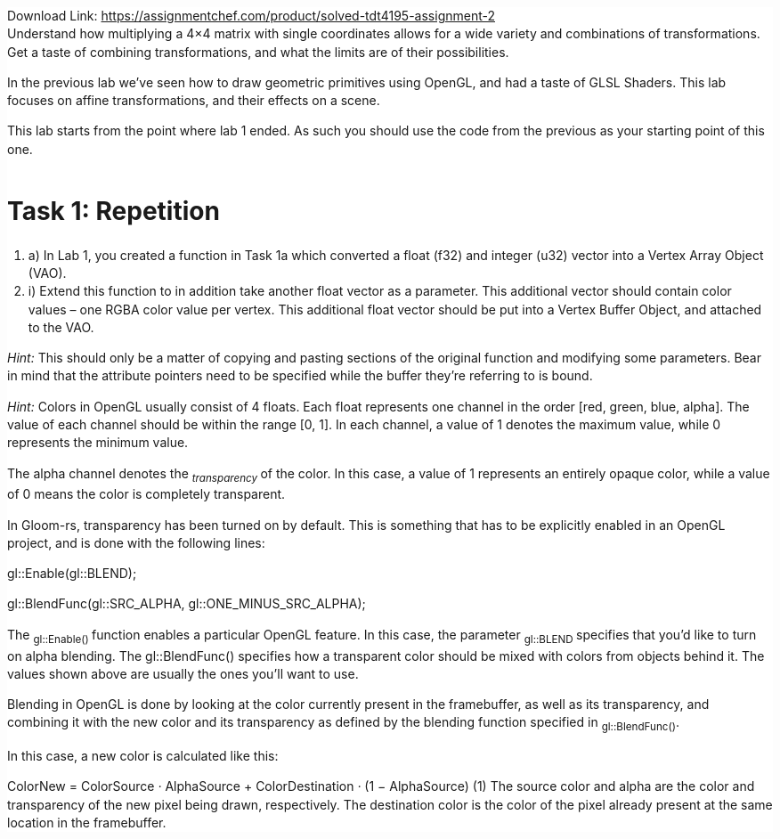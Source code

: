 Download Link: https://assignmentchef.com/product/solved-tdt4195-assignment-2
<br>
Understand how multiplying a 4×4 matrix with single coordinates allows for a wide variety and combinations of transformations. Get a taste of combining transformations, and what the limits are of their possibilities.

In the previous lab we’ve seen how to draw geometric primitives using OpenGL, and had a taste of GLSL Shaders. This lab focuses on affine transformations, and their effects on a scene.

This lab starts from the point where lab 1 ended. As such you should use the code from the previous as your starting point of this one.

<h1>Task 1: Repetition</h1>

<ol>

 <li>a) In Lab 1, you created a function in Task 1a which converted a float (f32) and integer (u32) vector into a Vertex Array Object (VAO).</li>

 <li>i) Extend this function to in addition take another float vector as a parameter. This additional vector should contain color values – one RGBA color value per vertex. This additional float vector should be put into a Vertex Buffer Object, and attached to the VAO.</li>

</ol>

<em>Hint: </em>This should only be a matter of copying and pasting sections of the original function and modifying some parameters. Bear in mind that the attribute pointers need to be specified while the buffer they’re referring to is bound.

<em>Hint: </em>Colors in OpenGL usually consist of 4 floats. Each float represents one channel in the order [red, green, blue, alpha]. The value of each channel should be within the range [0, 1]. In each channel, a value of 1 denotes the maximum value, while 0 represents the minimum value.

The alpha channel denotes the <em><sub>transparency </sub></em>of the color. In this case, a value of 1 represents an entirely opaque color, while a value of 0 means the color is completely transparent.

In Gloom-rs, transparency has been turned on by default. This is something that has to be explicitly enabled in an OpenGL project, and is done with the following lines:

gl::Enable(gl::BLEND);

gl::BlendFunc(gl::SRC_ALPHA, gl::ONE_MINUS_SRC_ALPHA);

The <sub>gl::Enable() </sub>function enables a particular OpenGL feature. In this case, the parameter <sub>gl::BLEND </sub>specifies that you’d like to turn on alpha blending. The gl::BlendFunc() specifies how a transparent color should be mixed with colors from objects behind it. The values shown above are usually the ones you’ll want to use.

Blending in OpenGL is done by looking at the color currently present in the framebuffer, as well as its transparency, and combining it with the new color and its transparency as defined by the blending function specified in <sub>gl::BlendFunc()</sub>.

In this case, a new color is calculated like this:

ColorNew = ColorSource <em>· </em>AlphaSource + ColorDestination <em>· </em>(1 <em>− </em>AlphaSource) (1) The source color and alpha are the color and transparency of the new pixel being drawn, respectively. The destination color is the color of the pixel already present at the same location in the framebuffer.

